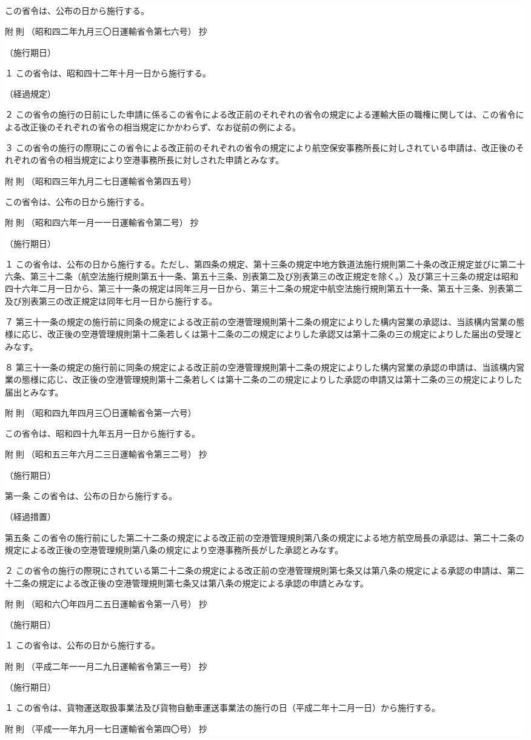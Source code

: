 この省令は、公布の日から施行する。

附 則 （昭和四二年九月三〇日運輸省令第七六号） 抄

（施行期日）

１ この省令は、昭和四十二年十月一日から施行する。

（経過規定）

２ この省令の施行の日前にした申請に係るこの省令による改正前のそれぞれの省令の規定による運輸大臣の職権に関しては、この省令による改正後のそれぞれの省令の相当規定にかかわらず、なお従前の例による。

３ この省令の施行の際現にこの省令による改正前のそれぞれの省令の規定により航空保安事務所長に対しされている申請は、改正後のそれぞれの省令の相当規定により空港事務所長に対しされた申請とみなす。

附 則 （昭和四三年九月二七日運輸省令第四五号）

この省令は、公布の日から施行する。

附 則 （昭和四六年一月一一日運輸省令第二号） 抄

（施行期日）

１ この省令は、公布の日から施行する。ただし、第四条の規定、第十三条の規定中地方鉄道法施行規則第二十条の改正規定並びに第二十六条、第三十二条（航空法施行規則第五十一条、第五十三条、別表第二及び別表第三の改正規定を除く。）及び第三十三条の規定は昭和四十六年二月一日から、第三十一条の規定は同年三月一日から、第三十二条の規定中航空法施行規則第五十一条、第五十三条、別表第二及び別表第三の改正規定は同年七月一日から施行する。

７ 第三十一条の規定の施行前に同条の規定による改正前の空港管理規則第十二条の規定によりした構内営業の承認は、当該構内営業の態様に応じ、改正後の空港管理規則第十二条若しくは第十二条の二の規定によりした承認又は第十二条の三の規定によりした届出の受理とみなす。

８ 第三十一条の規定の施行前に同条の規定による改正前の空港管理規則第十二条の規定によりした構内営業の承認の申請は、当該構内営業の態様に応じ、改正後の空港管理規則第十二条若しくは第十二条の二の規定によりした承認の申請又は第十二条の三の規定によりした届出とみなす。

附 則 （昭和四九年四月三〇日運輸省令第一六号）

この省令は、昭和四十九年五月一日から施行する。

附 則 （昭和五三年六月二三日運輸省令第三二号） 抄

（施行期日）

第一条 この省令は、公布の日から施行する。

（経過措置）

第五条 この省令の施行前にした第二十二条の規定による改正前の空港管理規則第八条の規定による地方航空局長の承認は、第二十二条の規定による改正後の空港管理規則第八条の規定により空港事務所長がした承認とみなす。

２ この省令の施行の際現にされている第二十二条の規定による改正前の空港管理規則第七条又は第八条の規定による承認の申請は、第二十二条の規定による改正後の空港管理規則第七条又は第八条の規定による承認の申請とみなす。

附 則 （昭和六〇年四月二五日運輸省令第一八号） 抄

（施行期日）

１ この省令は、公布の日から施行する。

附 則 （平成二年一一月二九日運輸省令第三一号） 抄

（施行期日）

１ この省令は、貨物運送取扱事業法及び貨物自動車運送事業法の施行の日（平成二年十二月一日）から施行する。

附 則 （平成一一年九月一七日運輸省令第四〇号） 抄
